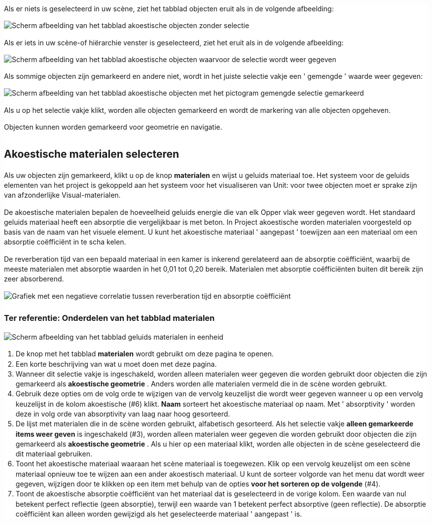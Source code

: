 Als er niets is geselecteerd in uw scène, ziet het tabblad objecten eruit als in de volgende afbeelding:

![Scherm afbeelding van het tabblad akoestische objecten zonder selectie](media/objects-tab-no-selection-detail.png)

Als er iets in uw scène-of hiërarchie venster is geselecteerd, ziet het eruit als in de volgende afbeelding:

![Scherm afbeelding van het tabblad akoestische objecten waarvoor de selectie wordt weer gegeven](media/objects-tab-selection-detail.png)

Als sommige objecten zijn gemarkeerd en andere niet, wordt in het juiste selectie vakje een ' gemengde ' waarde weer gegeven:

![Scherm afbeelding van het tabblad akoestische objecten met het pictogram gemengde selectie gemarkeerd](media/mixed-object-selection-detail.png)

Als u op het selectie vakje klikt, worden alle objecten gemarkeerd en wordt de markering van alle objecten opgeheven.

Objecten kunnen worden gemarkeerd voor geometrie en navigatie.

## <a name="select-acoustic-materials"></a>Akoestische materialen selecteren
Als uw objecten zijn gemarkeerd, klikt u op de knop **materialen** en wijst u geluids materiaal toe. Het systeem voor de geluids elementen van het project is gekoppeld aan het systeem voor het visualiseren van Unit: voor twee objecten moet er sprake zijn van afzonderlijke Visual-materialen.

De akoestische materialen bepalen de hoeveelheid geluids energie die van elk Opper vlak weer gegeven wordt. Het standaard geluids materiaal heeft een absorptie die vergelijkbaar is met beton. In Project akoestische worden materialen voorgesteld op basis van de naam van het visuele element. U kunt het akoestische materiaal ' aangepast ' toewijzen aan een materiaal om een absorptie coëfficiënt in te scha kelen.

De reverberation tijd van een bepaald materiaal in een kamer is inkerend gerelateerd aan de absorptie coëfficiënt, waarbij de meeste materialen met absorptie waarden in het 0,01 tot 0,20 bereik. Materialen met absorptie coëfficiënten buiten dit bereik zijn zeer absorberend.

![Grafiek met een negatieve correlatie tussen reverberation tijd en absorptie coëfficiënt](media/reverb-time-graph.png)

### <a name="for-reference-parts-of-the-materials-tab"></a>Ter referentie: Onderdelen van het tabblad materialen
![Scherm afbeelding van het tabblad geluids materialen in eenheid](media/materials-tab-detail.png)

1. De knop met het tabblad **materialen** wordt gebruikt om deze pagina te openen.
2. Een korte beschrijving van wat u moet doen met deze pagina.
3. Wanneer dit selectie vakje is ingeschakeld, worden alleen materialen weer gegeven die worden gebruikt door objecten die zijn gemarkeerd als **akoestische geometrie** . Anders worden alle materialen vermeld die in de scène worden gebruikt.
4. Gebruik deze opties om de volg orde te wijzigen van de vervolg keuzelijst die wordt weer gegeven wanneer u op een vervolg keuzelijst in de kolom akoestische (#6) klikt. **Naam** sorteert het akoestische materiaal op naam. Met ' absorptivity ' worden deze in volg orde van absorptivity van laag naar hoog gesorteerd.
5. De lijst met materialen die in de scène worden gebruikt, alfabetisch gesorteerd. Als het selectie vakje **alleen gemarkeerde items weer geven** is ingeschakeld (#3), worden alleen materialen weer gegeven die worden gebruikt door objecten die zijn gemarkeerd als **akoestische geometrie** . Als u hier op een materiaal klikt, worden alle objecten in de scène geselecteerd die dit materiaal gebruiken.
6. Toont het akoestische materiaal waaraan het scène materiaal is toegewezen. Klik op een vervolg keuzelijst om een scène materiaal opnieuw toe te wijzen aan een ander akoestisch materiaal. U kunt de sorteer volgorde van het menu dat wordt weer gegeven, wijzigen door te klikken op een item met behulp van de opties **voor het sorteren op de volgende** (#4).
7. Toont de akoestische absorptie coëfficiënt van het materiaal dat is geselecteerd in de vorige kolom. Een waarde van nul betekent perfect reflectie (geen absorptie), terwijl een waarde van 1 betekent perfect absorptive (geen reflectie). De absorptie coëfficiënt kan alleen worden gewijzigd als het geselecteerde materiaal ' aangepast ' is.